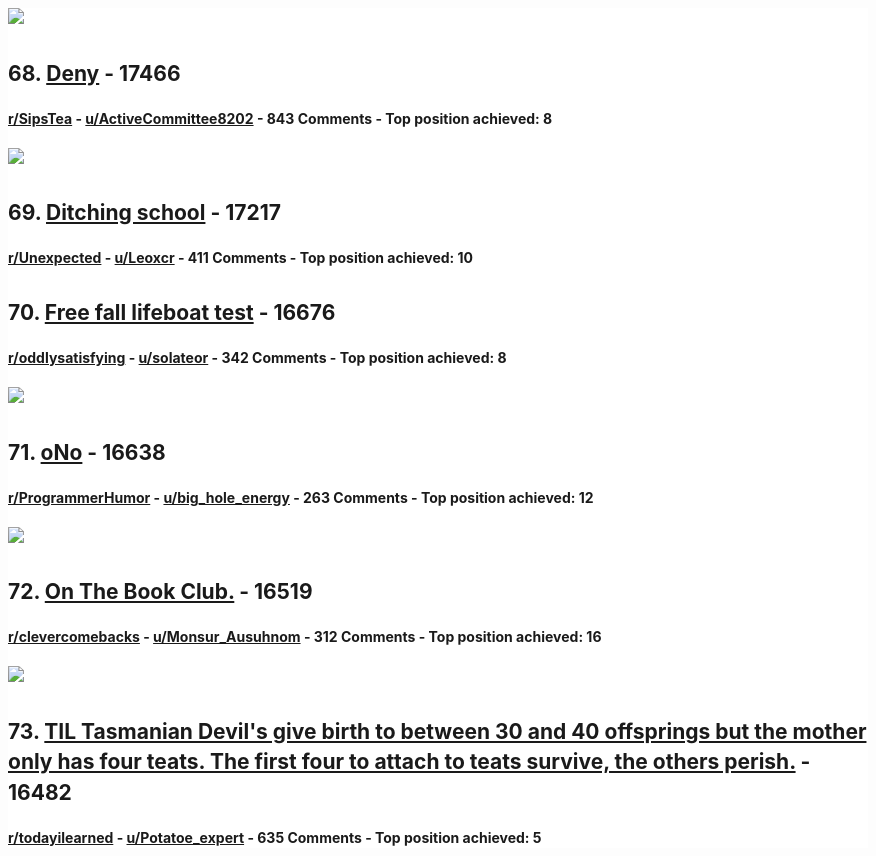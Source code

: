 <a href="https://i.redd.it/rhy0tfx0ysde1.jpeg"><img src="https://b.thumbs.redditmedia.com/fCm2MdLOz6pfA_0ETRnzIAsz1xDsnMnkquvyPgTfkfw.jpg"></img></a>

## 68. [Deny](http://reddit.com/r/SipsTea/comments/1i495va/deny/) - 17466
#### [r/SipsTea](http://reddit.com/r/SipsTea) - [u/ActiveCommittee8202](http://reddit.com/u/ActiveCommittee8202) - 843 Comments - Top position achieved: 8

<a href="https://v.redd.it/t2shabx2nrde1"><img src="https://external-preview.redd.it/bGcwOG9raTJucmRlMR5yRy8N-P56tr24vvLrFMy_KNRp2iorSQ2c1mopKzTC.png?width=140&amp;height=140&amp;crop=140:140,smart&amp;format=jpg&amp;v=enabled&amp;lthumb=true&amp;s=535a5bf17f0b7121342366ba884b3fb5c339a466"></img></a>

## 69. [Ditching school](http://reddit.com/r/Unexpected/comments/1i4jeoz/ditching_school/) - 17217
#### [r/Unexpected](http://reddit.com/r/Unexpected) - [u/Leoxcr](http://reddit.com/u/Leoxcr) - 411 Comments - Top position achieved: 10

## 70. [Free fall lifeboat test](http://reddit.com/r/oddlysatisfying/comments/1i3yhes/free_fall_lifeboat_test/) - 16676
#### [r/oddlysatisfying](http://reddit.com/r/oddlysatisfying) - [u/solateor](http://reddit.com/u/solateor) - 342 Comments - Top position achieved: 8

<a href="https://v.redd.it/kz9heq8u7ode1"><img src="https://external-preview.redd.it/Mmo2MXFlOXU3b2RlMRbQkynK4Ix1fuZUZxESXOXQMvk-HmHnlMNu8dBUK3Lr.png?width=140&amp;height=140&amp;crop=140:140,smart&amp;format=jpg&amp;v=enabled&amp;lthumb=true&amp;s=c11a0182420430e984ab2e1072d7b598e8f07d00"></img></a>

## 71. [oNo](http://reddit.com/r/ProgrammerHumor/comments/1i4ejfb/ono/) - 16638
#### [r/ProgrammerHumor](http://reddit.com/r/ProgrammerHumor) - [u/big_hole_energy](http://reddit.com/u/big_hole_energy) - 263 Comments - Top position achieved: 12

<a href="https://i.redd.it/vq53ga3jusde1.png"><img src="https://b.thumbs.redditmedia.com/hcCkNDJ_PhsM_yfylNUI1vIDWtptMPFcE13OiXMVJyc.jpg"></img></a>

## 72. [On The Book Club.](http://reddit.com/r/clevercomebacks/comments/1i4ejhs/on_the_book_club/) - 16519
#### [r/clevercomebacks](http://reddit.com/r/clevercomebacks) - [u/Monsur_Ausuhnom](http://reddit.com/u/Monsur_Ausuhnom) - 312 Comments - Top position achieved: 16

<a href="https://i.redd.it/626t6e2musde1.jpeg"><img src="https://b.thumbs.redditmedia.com/fOwu4hmCJkHH9gQQTXrCtrQ8QEKHbKpMZJkGOCtCuJk.jpg"></img></a>

## 73. [TIL Tasmanian Devil's give birth to between 30 and 40 offsprings but the mother only has four teats. The first four to attach to teats survive, the others perish.](http://reddit.com/r/todayilearned/comments/1i4k7f3/til_tasmanian_devils_give_birth_to_between_30_and/) - 16482
#### [r/todayilearned](http://reddit.com/r/todayilearned) - [u/Potatoe_expert](http://reddit.com/u/Potatoe_expert) - 635 Comments - Top position achieved: 5
